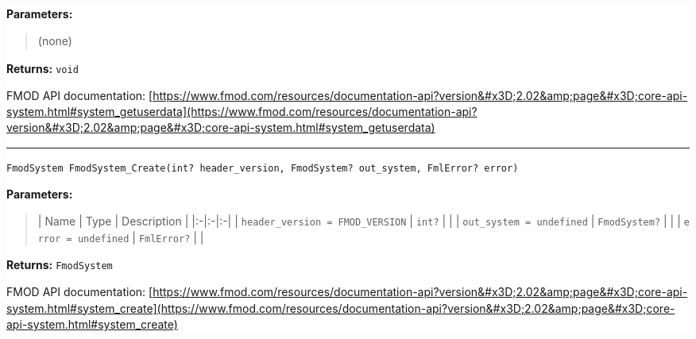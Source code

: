 **Parameters:**

> (none)

**Returns:** `void`

FMOD API documentation: [https://www.fmod.com/resources/documentation-api?version&#x3D;2.02&amp;page&#x3D;core-api-system.html#system_getuserdata](https://www.fmod.com/resources/documentation-api?version&#x3D;2.02&amp;page&#x3D;core-api-system.html#system_getuserdata)

---


`FmodSystem FmodSystem_Create(int? header_version, FmodSystem? out_system, FmlError? error)`

**Parameters:**

> | Name | Type | Description |
  |:-|:-|:-|
  | `header_version = FMOD_VERSION` | `int?` |  |
  | `out_system = undefined` | `FmodSystem?` |  |
  | `error = undefined` | `FmlError?` |  |

**Returns:** `FmodSystem`

FMOD API documentation: [https://www.fmod.com/resources/documentation-api?version&#x3D;2.02&amp;page&#x3D;core-api-system.html#system_create](https://www.fmod.com/resources/documentation-api?version&#x3D;2.02&amp;page&#x3D;core-api-system.html#system_create)
